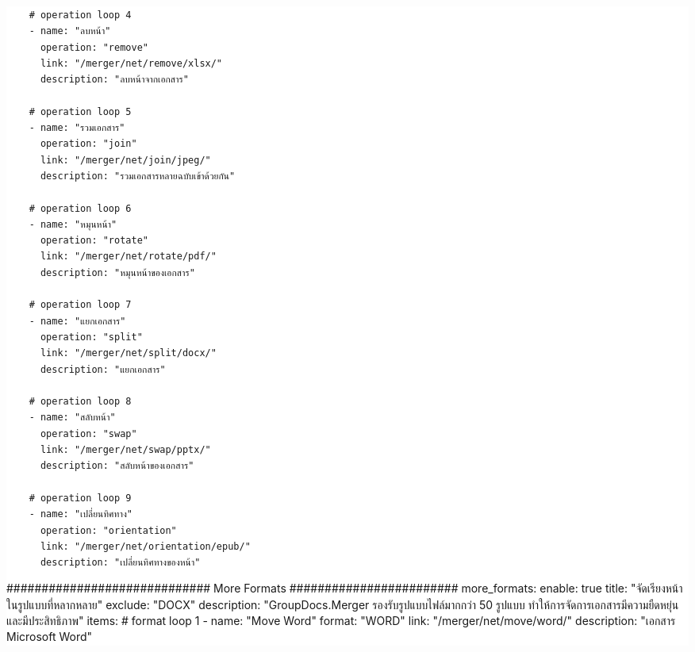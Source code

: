         # operation loop 4
        - name: "ลบหน้า"
          operation: "remove"
          link: "/merger/net/remove/xlsx/"
          description: "ลบหน้าจากเอกสาร"

        # operation loop 5
        - name: "รวมเอกสาร"
          operation: "join"
          link: "/merger/net/join/jpeg/"
          description: "รวมเอกสารหลายฉบับเข้าด้วยกัน"

        # operation loop 6
        - name: "หมุนหน้า"
          operation: "rotate"
          link: "/merger/net/rotate/pdf/"
          description: "หมุนหน้าของเอกสาร"

        # operation loop 7
        - name: "แยกเอกสาร"
          operation: "split"
          link: "/merger/net/split/docx/"
          description: "แยกเอกสาร"

        # operation loop 8
        - name: "สลับหน้า"
          operation: "swap"
          link: "/merger/net/swap/pptx/"
          description: "สลับหน้าของเอกสาร"

        # operation loop 9
        - name: "เปลี่ยนทิศทาง"
          operation: "orientation"
          link: "/merger/net/orientation/epub/"
          description: "เปลี่ยนทิศทางของหน้า"
          
        
          
############################# More Formats ########################
more_formats:
    enable: true
    title: "จัดเรียงหน้าในรูปแบบที่หลากหลาย"
    exclude: "DOCX"
    description: "GroupDocs.Merger รองรับรูปแบบไฟล์มากกว่า 50 รูปแบบ ทำให้การจัดการเอกสารมีความยืดหยุ่นและมีประสิทธิภาพ"
    items: 
        # format loop 1
        - name: "Move Word"
          format: "WORD"
          link: "/merger/net/move/word/"
          description: "เอกสาร Microsoft Word"
